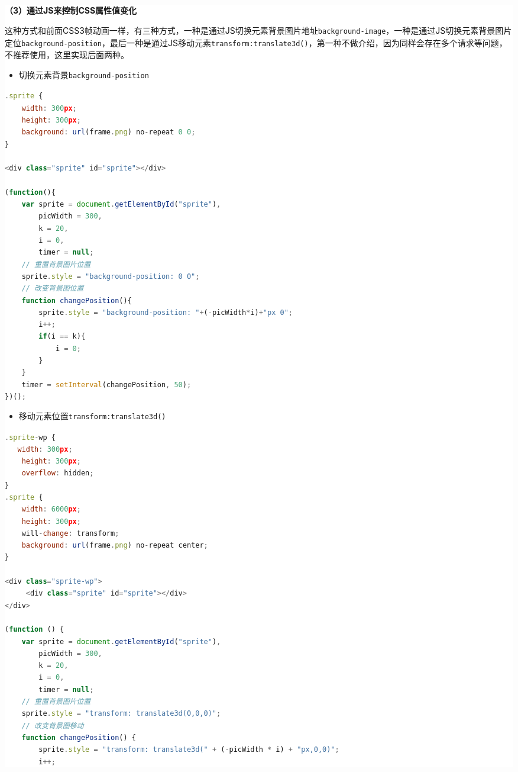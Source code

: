 **（3）通过JS来控制CSS属性值变化**

这种方式和前面CSS3帧动画一样，有三种方式，一种是通过JS切换元素背景图片地址`background-image`，一种是通过JS切换元素背景图片定位`background-position`，最后一种是通过JS移动元素`transform:translate3d()`，第一种不做介绍，因为同样会存在多个请求等问题，不推荐使用，这里实现后面两种。

- 切换元素背景`background-position`
```js
.sprite {
    width: 300px;
    height: 300px;
    background: url(frame.png) no-repeat 0 0;
}

<div class="sprite" id="sprite"></div>

(function(){
    var sprite = document.getElementById("sprite"),
	    picWidth = 300,
	    k = 20,
	    i = 0,
	    timer = null;
    // 重置背景图片位置
    sprite.style = "background-position: 0 0";
    // 改变背景图位置
    function changePosition(){
        sprite.style = "background-position: "+(-picWidth*i)+"px 0";
        i++;
        if(i == k){
            i = 0;
        }
    }
    timer = setInterval(changePosition, 50);
})();
```
- 移动元素位置`transform:translate3d()`

```js
.sprite-wp {
   width: 300px;
    height: 300px;
    overflow: hidden;
}
.sprite {
    width: 6000px;
    height: 300px;
    will-change: transform;
    background: url(frame.png) no-repeat center;
}

<div class="sprite-wp">
	 <div class="sprite" id="sprite"></div>
</div>

(function () {
    var sprite = document.getElementById("sprite"),
        picWidth = 300,
        k = 20,
        i = 0,
        timer = null;
    // 重置背景图片位置
    sprite.style = "transform: translate3d(0,0,0)";
    // 改变背景图移动
    function changePosition() {
        sprite.style = "transform: translate3d(" + (-picWidth * i) + "px,0,0)";
        i++;
```